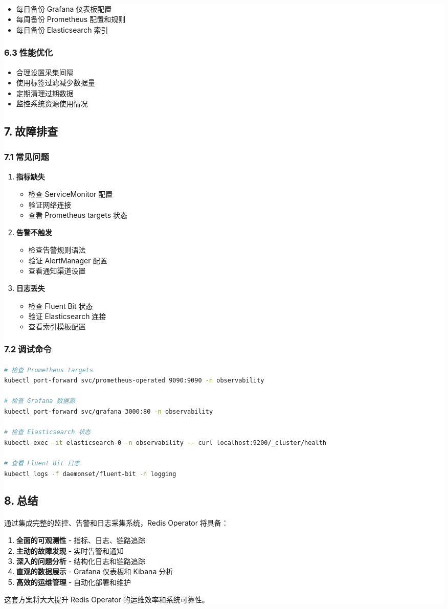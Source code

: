 - 每日备份 Grafana 仪表板配置
- 每周备份 Prometheus 配置和规则
- 每日备份 Elasticsearch 索引

### 6.3 性能优化

- 合理设置采集间隔
- 使用标签过滤减少数据量
- 定期清理过期数据
- 监控系统资源使用情况

## 7. 故障排查

### 7.1 常见问题

1. **指标缺失**
   - 检查 ServiceMonitor 配置
   - 验证网络连接
   - 查看 Prometheus targets 状态

2. **告警不触发**
   - 检查告警规则语法
   - 验证 AlertManager 配置
   - 查看通知渠道设置

3. **日志丢失**
   - 检查 Fluent Bit 状态
   - 验证 Elasticsearch 连接
   - 查看索引模板配置

### 7.2 调试命令

```bash
# 检查 Prometheus targets
kubectl port-forward svc/prometheus-operated 9090:9090 -n observability

# 检查 Grafana 数据源
kubectl port-forward svc/grafana 3000:80 -n observability

# 检查 Elasticsearch 状态
kubectl exec -it elasticsearch-0 -n observability -- curl localhost:9200/_cluster/health

# 查看 Fluent Bit 日志
kubectl logs -f daemonset/fluent-bit -n logging
```

## 8. 总结

通过集成完整的监控、告警和日志采集系统，Redis Operator 将具备：

1. **全面的可观测性** - 指标、日志、链路追踪
2. **主动的故障发现** - 实时告警和通知
3. **深入的问题分析** - 结构化日志和链路追踪
4. **直观的数据展示** - Grafana 仪表板和 Kibana 分析
5. **高效的运维管理** - 自动化部署和维护

这套方案将大大提升 Redis Operator 的运维效率和系统可靠性。